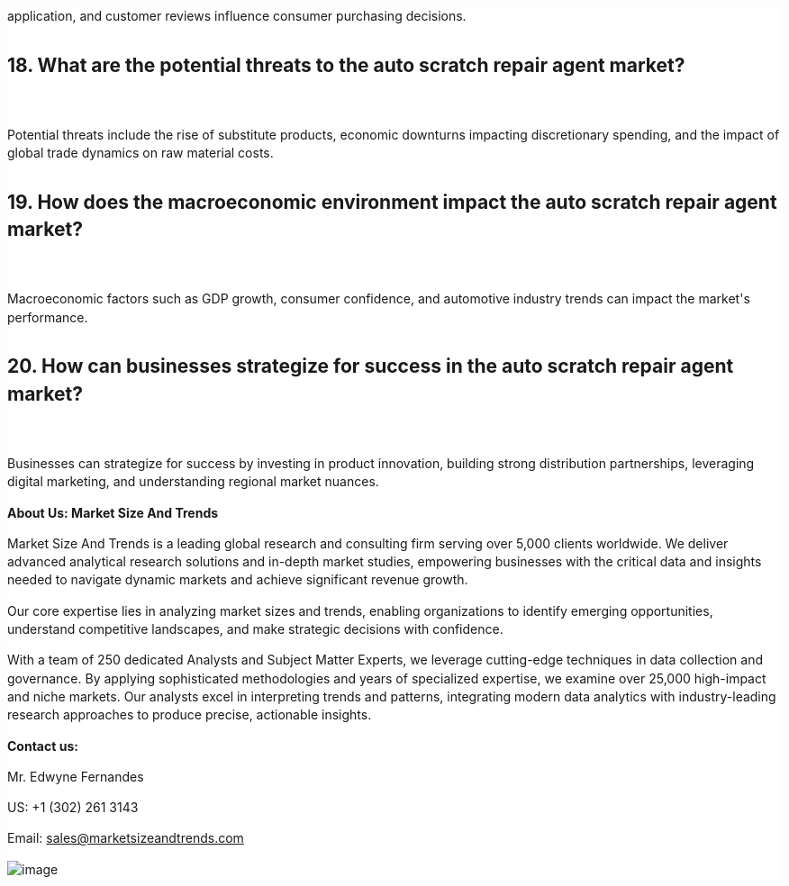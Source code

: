application, and customer reviews influence consumer purchasing decisions.</p><h2>18. What are the potential threats to the auto scratch repair agent market?</h2><p>&nbsp;</p><p>Potential threats include the rise of substitute products, economic downturns impacting discretionary spending, and the impact of global trade dynamics on raw material costs.</p><h2>19. How does the macroeconomic environment impact the auto scratch repair agent market?</h2><p>&nbsp;</p><p>Macroeconomic factors such as GDP growth, consumer confidence, and automotive industry trends can impact the market's performance.</p><h2>20. How can businesses strategize for success in the auto scratch repair agent market?</h2><p>&nbsp;</p><p>Businesses can strategize for success by investing in product innovation, building strong distribution partnerships, leveraging digital marketing, and understanding regional market nuances.</p></body></html></p><p><strong>About Us:&nbsp;Market Size And Trends</strong></p><p>Market Size And Trends&nbsp;is a leading global research and consulting firm serving over 5,000 clients worldwide. We deliver advanced analytical research solutions and in-depth market studies, empowering businesses with the critical data and insights needed to navigate dynamic markets and achieve significant revenue growth.</p><p>Our core expertise lies in analyzing market sizes and trends, enabling organizations to identify emerging opportunities, understand competitive landscapes, and make strategic decisions with confidence.</p><p>With a team of 250 dedicated Analysts and Subject Matter Experts, we leverage cutting-edge techniques in data collection and governance. By applying sophisticated methodologies and years of specialized expertise, we examine over 25,000 high-impact and niche markets. Our analysts excel in interpreting trends and patterns, integrating modern data analytics with industry-leading research approaches to produce precise, actionable insights.</p><p><strong>Contact us:</strong></p><p>Mr. Edwyne Fernandes</p><p>US: +1 (302) 261 3143</p><p>Email: <a href="mailto:sales@marketsizeandtrends.com">sales@marketsizeandtrends.com</a>&nbsp;</p>
![image](https://github.com/user-attachments/assets/5588cb17-2a91-40b7-8eae-d27506631b26)
